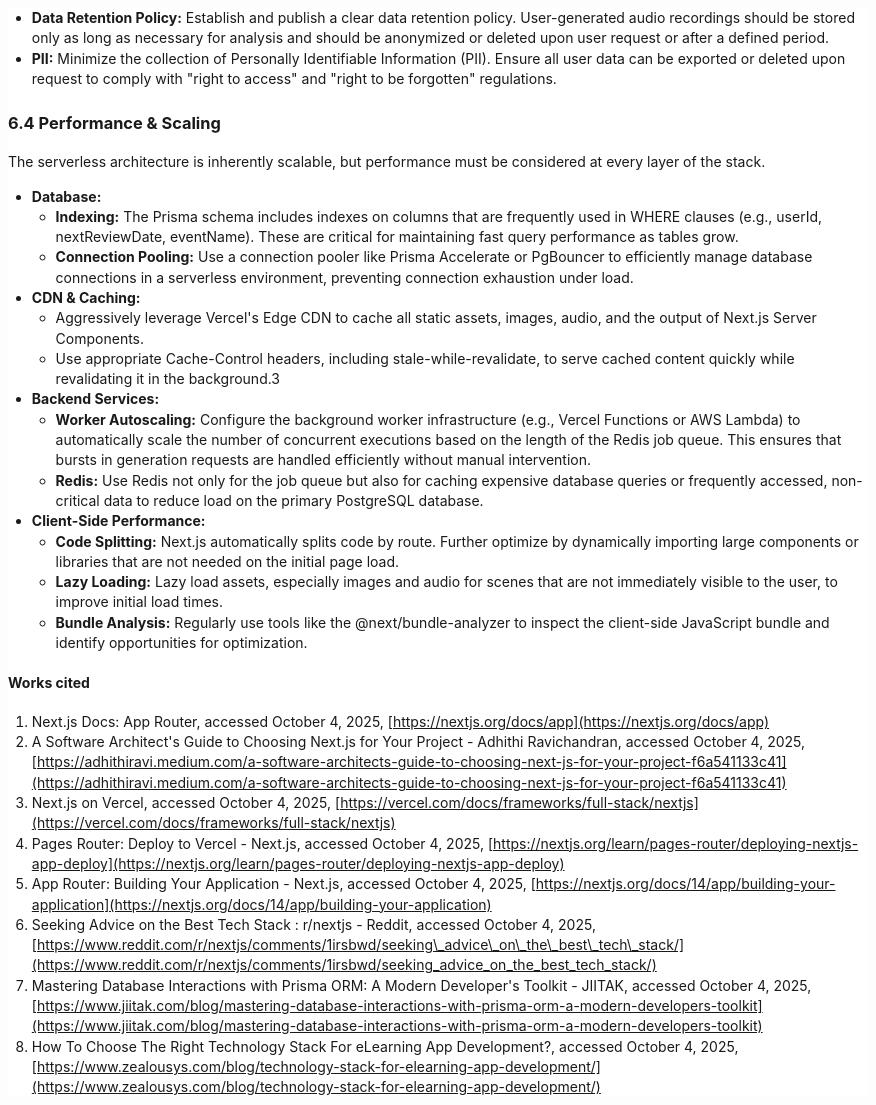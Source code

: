   * **Data Retention Policy:** Establish and publish a clear data retention policy. User-generated audio recordings should be stored only as long as necessary for analysis and should be anonymized or deleted upon user request or after a defined period.  
  * **PII:** Minimize the collection of Personally Identifiable Information (PII). Ensure all user data can be exported or deleted upon request to comply with "right to access" and "right to be forgotten" regulations.

### **6.4 Performance & Scaling**

The serverless architecture is inherently scalable, but performance must be considered at every layer of the stack.

* **Database:**  
  * **Indexing:** The Prisma schema includes indexes on columns that are frequently used in WHERE clauses (e.g., userId, nextReviewDate, eventName). These are critical for maintaining fast query performance as tables grow.  
  * **Connection Pooling:** Use a connection pooler like Prisma Accelerate or PgBouncer to efficiently manage database connections in a serverless environment, preventing connection exhaustion under load.  
* **CDN & Caching:**  
  * Aggressively leverage Vercel's Edge CDN to cache all static assets, images, audio, and the output of Next.js Server Components.  
  * Use appropriate Cache-Control headers, including stale-while-revalidate, to serve cached content quickly while revalidating it in the background.3  
* **Backend Services:**  
  * **Worker Autoscaling:** Configure the background worker infrastructure (e.g., Vercel Functions or AWS Lambda) to automatically scale the number of concurrent executions based on the length of the Redis job queue. This ensures that bursts in generation requests are handled efficiently without manual intervention.  
  * **Redis:** Use Redis not only for the job queue but also for caching expensive database queries or frequently accessed, non-critical data to reduce load on the primary PostgreSQL database.  
* **Client-Side Performance:**  
  * **Code Splitting:** Next.js automatically splits code by route. Further optimize by dynamically importing large components or libraries that are not needed on the initial page load.  
  * **Lazy Loading:** Lazy load assets, especially images and audio for scenes that are not immediately visible to the user, to improve initial load times.  
  * **Bundle Analysis:** Regularly use tools like the @next/bundle-analyzer to inspect the client-side JavaScript bundle and identify opportunities for optimization.

#### **Works cited**

1. Next.js Docs: App Router, accessed October 4, 2025, [https://nextjs.org/docs/app](https://nextjs.org/docs/app)  
2. A Software Architect's Guide to Choosing Next.js for Your Project \- Adhithi Ravichandran, accessed October 4, 2025, [https://adhithiravi.medium.com/a-software-architects-guide-to-choosing-next-js-for-your-project-f6a541133c41](https://adhithiravi.medium.com/a-software-architects-guide-to-choosing-next-js-for-your-project-f6a541133c41)  
3. Next.js on Vercel, accessed October 4, 2025, [https://vercel.com/docs/frameworks/full-stack/nextjs](https://vercel.com/docs/frameworks/full-stack/nextjs)  
4. Pages Router: Deploy to Vercel \- Next.js, accessed October 4, 2025, [https://nextjs.org/learn/pages-router/deploying-nextjs-app-deploy](https://nextjs.org/learn/pages-router/deploying-nextjs-app-deploy)  
5. App Router: Building Your Application \- Next.js, accessed October 4, 2025, [https://nextjs.org/docs/14/app/building-your-application](https://nextjs.org/docs/14/app/building-your-application)  
6. Seeking Advice on the Best Tech Stack : r/nextjs \- Reddit, accessed October 4, 2025, [https://www.reddit.com/r/nextjs/comments/1irsbwd/seeking\_advice\_on\_the\_best\_tech\_stack/](https://www.reddit.com/r/nextjs/comments/1irsbwd/seeking_advice_on_the_best_tech_stack/)  
7. Mastering Database Interactions with Prisma ORM: A Modern Developer's Toolkit \- JIITAK, accessed October 4, 2025, [https://www.jiitak.com/blog/mastering-database-interactions-with-prisma-orm-a-modern-developers-toolkit](https://www.jiitak.com/blog/mastering-database-interactions-with-prisma-orm-a-modern-developers-toolkit)  
8. How To Choose The Right Technology Stack For eLearning App Development?, accessed October 4, 2025, [https://www.zealousys.com/blog/technology-stack-for-elearning-app-development/](https://www.zealousys.com/blog/technology-stack-for-elearning-app-development/)  